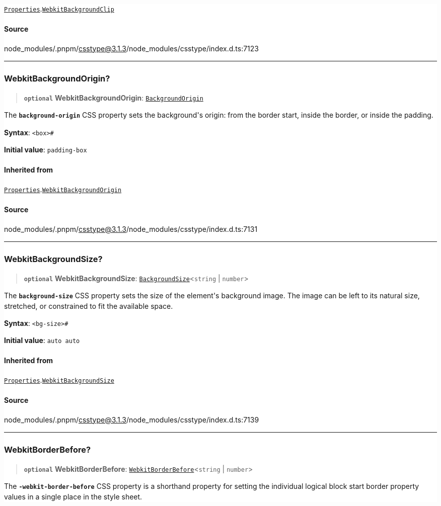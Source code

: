 [`Properties`](Properties.md).[`WebkitBackgroundClip`](Properties.md#webkitbackgroundclip)

#### Source

node\_modules/.pnpm/csstype@3.1.3/node\_modules/csstype/index.d.ts:7123

***

### WebkitBackgroundOrigin?

> **`optional`** **WebkitBackgroundOrigin**: [`BackgroundOrigin`](../type-aliases/BackgroundOrigin.md)

The **`background-origin`** CSS property sets the background's origin: from the border start, inside the border, or inside the padding.

**Syntax**: `<box>#`

**Initial value**: `padding-box`

#### Inherited from

[`Properties`](Properties.md).[`WebkitBackgroundOrigin`](Properties.md#webkitbackgroundorigin)

#### Source

node\_modules/.pnpm/csstype@3.1.3/node\_modules/csstype/index.d.ts:7131

***

### WebkitBackgroundSize?

> **`optional`** **WebkitBackgroundSize**: [`BackgroundSize`](../type-aliases/BackgroundSize.md)\<`string` \| `number`\>

The **`background-size`** CSS property sets the size of the element's background image. The image can be left to its natural size, stretched, or constrained to fit the available space.

**Syntax**: `<bg-size>#`

**Initial value**: `auto auto`

#### Inherited from

[`Properties`](Properties.md).[`WebkitBackgroundSize`](Properties.md#webkitbackgroundsize)

#### Source

node\_modules/.pnpm/csstype@3.1.3/node\_modules/csstype/index.d.ts:7139

***

### WebkitBorderBefore?

> **`optional`** **WebkitBorderBefore**: [`WebkitBorderBefore`](../type-aliases/WebkitBorderBefore.md)\<`string` \| `number`\>

The **`-webkit-border-before`** CSS property is a shorthand property for setting the individual logical block start border property values in a single place in the style sheet.
